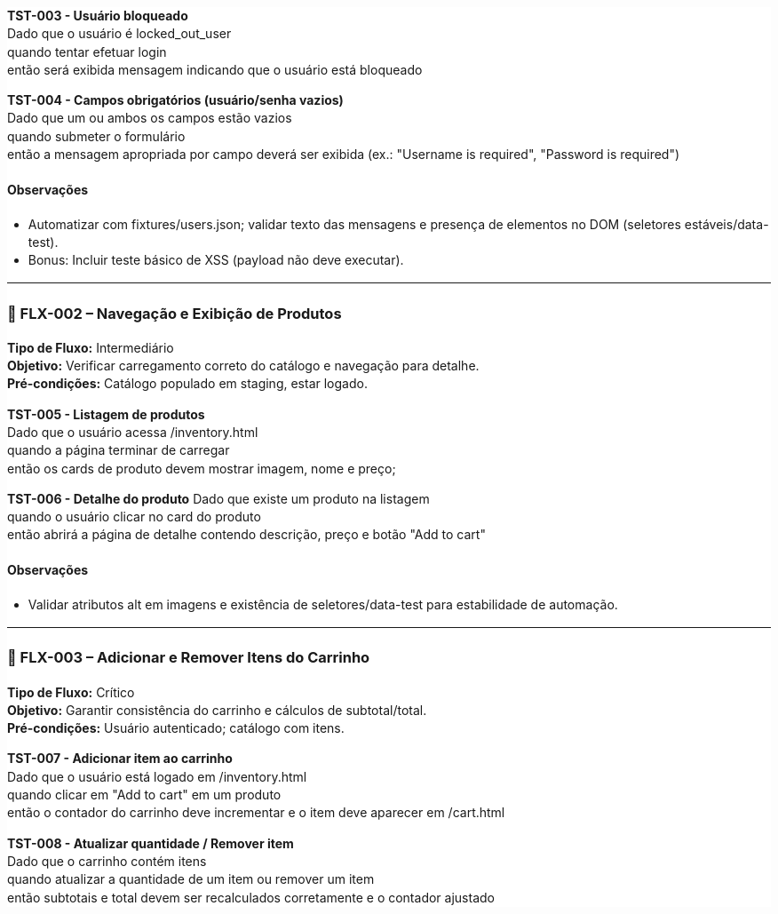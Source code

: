 **TST-003 - Usuário bloqueado**    
Dado que o usuário é locked_out_user  
quando tentar efetuar login  
então será exibida mensagem indicando que o usuário está bloqueado

**TST-004 - Campos obrigatórios (usuário/senha vazios)**  
Dado que um ou ambos os campos estão vazios  
quando submeter o formulário  
então a mensagem apropriada por campo deverá ser exibida (ex.: "Username is required", "Password is required")

#### Observações
- Automatizar com fixtures/users.json; validar texto das mensagens e presença de elementos no DOM (seletores estáveis/data-test).  
- Bonus: Incluir teste básico de XSS (payload não deve executar).

---

### 🔹 FLX-002 – Navegação e Exibição de Produtos  
**Tipo de Fluxo:** Intermediário  
**Objetivo:** Verificar carregamento correto do catálogo e navegação para detalhe.  
**Pré-condições:** Catálogo populado em staging, estar logado.

**TST-005 - Listagem de produtos**  
Dado que o usuário acessa /inventory.html  
quando a página terminar de carregar  
então os cards de produto devem mostrar imagem, nome e preço; 

**TST-006 - Detalhe do produto**
Dado que existe um produto na listagem  
quando o usuário clicar no card do produto  
então abrirá a página de detalhe contendo descrição, preço e botão "Add to cart"

#### Observações
- Validar atributos alt em imagens e existência de seletores/data-test para estabilidade de automação.

---

### 🔹 FLX-003 – Adicionar e Remover Itens do Carrinho  
**Tipo de Fluxo:** Crítico  
**Objetivo:** Garantir consistência do carrinho e cálculos de subtotal/total.  
**Pré-condições:** Usuário autenticado; catálogo com itens.

**TST-007 - Adicionar item ao carrinho**    
Dado que o usuário está logado em /inventory.html  
quando clicar em "Add to cart" em um produto  
então o contador do carrinho deve incrementar e o item deve aparecer em /cart.html

**TST-008 - Atualizar quantidade / Remover item**  
Dado que o carrinho contém itens  
quando atualizar a quantidade de um item ou remover um item  
então subtotais e total devem ser recalculados corretamente e o contador ajustado

